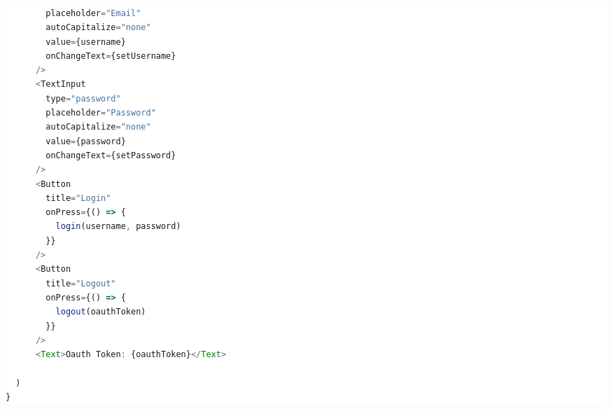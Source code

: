 ```javascript
        placeholder="Email"
        autoCapitalize="none"
        value={username}
        onChangeText={setUsername}
      />
      <TextInput
        type="password"
        placeholder="Password"
        autoCapitalize="none"
        value={password}
        onChangeText={setPassword}
      />
      <Button
        title="Login"
        onPress={() => {
          login(username, password)
        }}
      />
      <Button
        title="Logout"
        onPress={() => {
          logout(oauthToken)
        }}
      />
      <Text>Oauth Token: {oauthToken}</Text>

  )
}
```